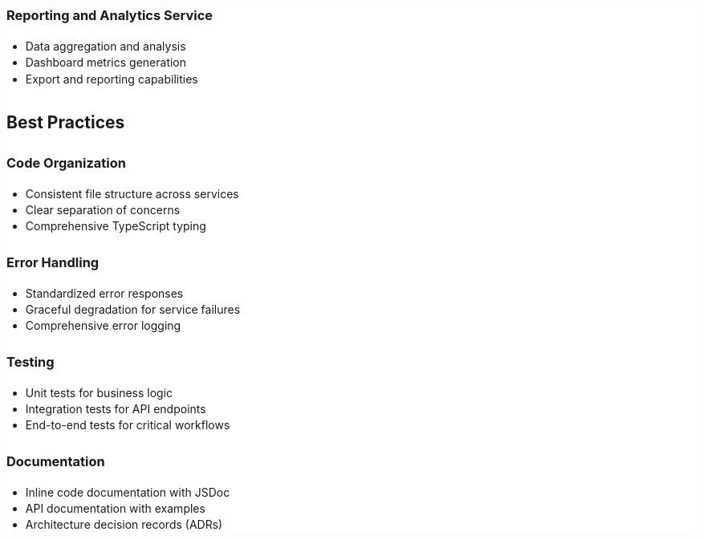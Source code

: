 ### Reporting and Analytics Service

- Data aggregation and analysis
- Dashboard metrics generation
- Export and reporting capabilities

## Best Practices

### Code Organization

- Consistent file structure across services
- Clear separation of concerns
- Comprehensive TypeScript typing

### Error Handling

- Standardized error responses
- Graceful degradation for service failures
- Comprehensive error logging

### Testing

- Unit tests for business logic
- Integration tests for API endpoints
- End-to-end tests for critical workflows

### Documentation

- Inline code documentation with JSDoc
- API documentation with examples
- Architecture decision records (ADRs)
